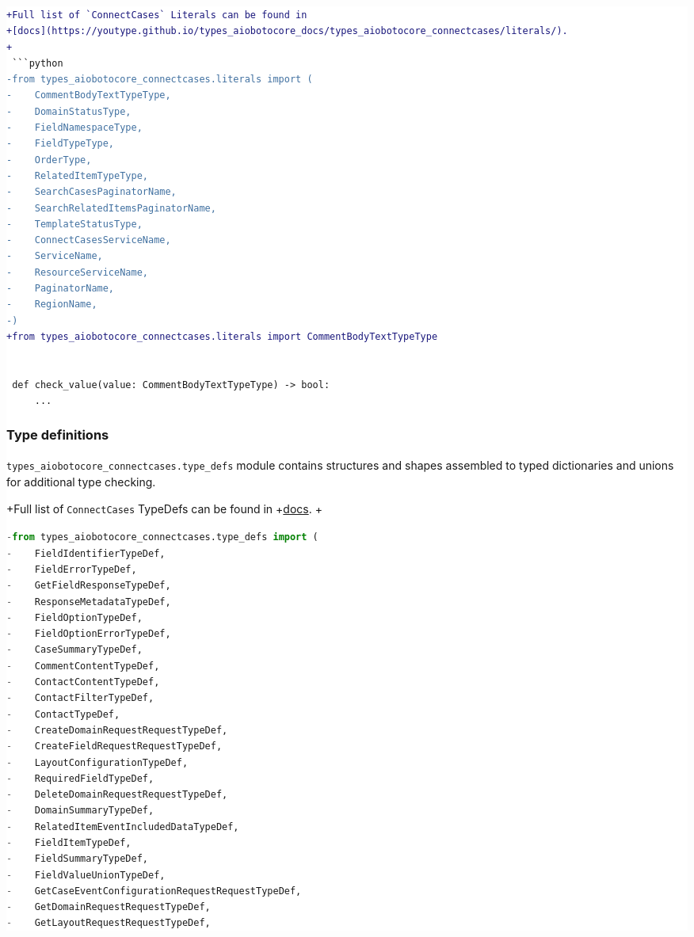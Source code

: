 ```diff
+Full list of `ConnectCases` Literals can be found in
+[docs](https://youtype.github.io/types_aiobotocore_docs/types_aiobotocore_connectcases/literals/).
+
 ```python
-from types_aiobotocore_connectcases.literals import (
-    CommentBodyTextTypeType,
-    DomainStatusType,
-    FieldNamespaceType,
-    FieldTypeType,
-    OrderType,
-    RelatedItemTypeType,
-    SearchCasesPaginatorName,
-    SearchRelatedItemsPaginatorName,
-    TemplateStatusType,
-    ConnectCasesServiceName,
-    ServiceName,
-    ResourceServiceName,
-    PaginatorName,
-    RegionName,
-)
+from types_aiobotocore_connectcases.literals import CommentBodyTextTypeType
 
 
 def check_value(value: CommentBodyTextTypeType) -> bool:
     ...
 ```
 
 <a id="type-definitions"></a>
 
 ### Type definitions
 
 `types_aiobotocore_connectcases.type_defs` module contains structures and
 shapes assembled to typed dictionaries and unions for additional type checking.
 
+Full list of `ConnectCases` TypeDefs can be found in
+[docs](https://youtype.github.io/types_aiobotocore_docs/types_aiobotocore_connectcases/type_defs/).
+
 ```python
-from types_aiobotocore_connectcases.type_defs import (
-    FieldIdentifierTypeDef,
-    FieldErrorTypeDef,
-    GetFieldResponseTypeDef,
-    ResponseMetadataTypeDef,
-    FieldOptionTypeDef,
-    FieldOptionErrorTypeDef,
-    CaseSummaryTypeDef,
-    CommentContentTypeDef,
-    ContactContentTypeDef,
-    ContactFilterTypeDef,
-    ContactTypeDef,
-    CreateDomainRequestRequestTypeDef,
-    CreateFieldRequestRequestTypeDef,
-    LayoutConfigurationTypeDef,
-    RequiredFieldTypeDef,
-    DeleteDomainRequestRequestTypeDef,
-    DomainSummaryTypeDef,
-    RelatedItemEventIncludedDataTypeDef,
-    FieldItemTypeDef,
-    FieldSummaryTypeDef,
-    FieldValueUnionTypeDef,
-    GetCaseEventConfigurationRequestRequestTypeDef,
-    GetDomainRequestRequestTypeDef,
-    GetLayoutRequestRequestTypeDef,
 ```